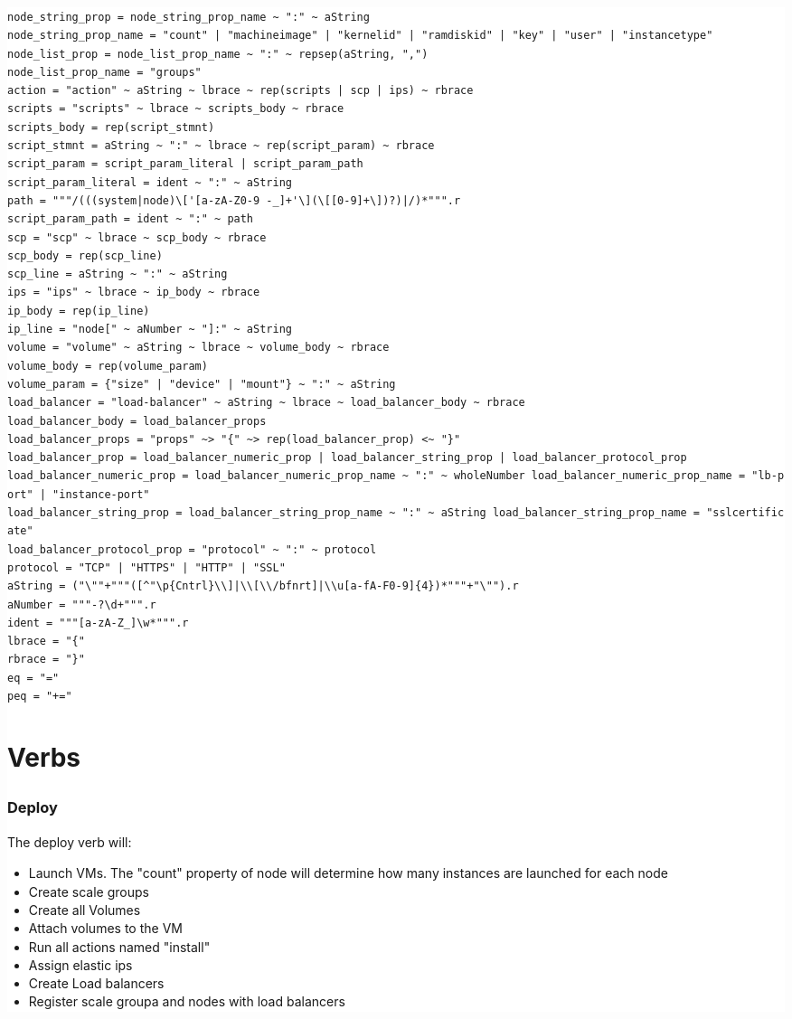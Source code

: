 ```
node_string_prop = node_string_prop_name ~ ":" ~ aString 
node_string_prop_name = "count" | "machineimage" | "kernelid" | "ramdiskid" | "key" | "user" | "instancetype"
node_list_prop = node_list_prop_name ~ ":" ~ repsep(aString, ",") 
node_list_prop_name = "groups"
action = "action" ~ aString ~ lbrace ~ rep(scripts | scp | ips) ~ rbrace 
scripts = "scripts" ~ lbrace ~ scripts_body ~ rbrace 
scripts_body = rep(script_stmnt)
script_stmnt = aString ~ ":" ~ lbrace ~ rep(script_param) ~ rbrace 
script_param = script_param_literal | script_param_path
script_param_literal = ident ~ ":" ~ aString 
path = """/(((system|node)\['[a-zA-Z0-9 -_]+'\](\[[0-9]+\])?)|/)*""".r
script_param_path = ident ~ ":" ~ path
scp = "scp" ~ lbrace ~ scp_body ~ rbrace 
scp_body = rep(scp_line)
scp_line = aString ~ ":" ~ aString
ips = "ips" ~ lbrace ~ ip_body ~ rbrace 
ip_body = rep(ip_line)
ip_line = "node[" ~ aNumber ~ "]:" ~ aString 
volume = "volume" ~ aString ~ lbrace ~ volume_body ~ rbrace 
volume_body = rep(volume_param) 
volume_param = {"size" | "device" | "mount"} ~ ":" ~ aString
load_balancer = "load-balancer" ~ aString ~ lbrace ~ load_balancer_body ~ rbrace
load_balancer_body = load_balancer_props
load_balancer_props = "props" ~> "{" ~> rep(load_balancer_prop) <~ "}" 
load_balancer_prop = load_balancer_numeric_prop | load_balancer_string_prop | load_balancer_protocol_prop
load_balancer_numeric_prop = load_balancer_numeric_prop_name ~ ":" ~ wholeNumber load_balancer_numeric_prop_name = "lb-port" | "instance-port"
load_balancer_string_prop = load_balancer_string_prop_name ~ ":" ~ aString load_balancer_string_prop_name = "sslcertificate"
load_balancer_protocol_prop = "protocol" ~ ":" ~ protocol
protocol = "TCP" | "HTTPS" | "HTTP" | "SSL"
aString = ("\""+"""([^"\p{Cntrl}\\]|\\[\\/bfnrt]|\\u[a-fA-F0-9]{4})*"""+"\"").r
aNumber = """-?\d+""".r
ident = """[a-zA-Z_]\w*""".r
lbrace = "{"
rbrace = "}"
eq = "="
peq = "+="
```

# Verbs #

### Deploy ###
The deploy verb will:
  * Launch VMs.  The "count" property of node will determine how many instances are launched for each node
  * Create scale groups
  * Create all Volumes
  * Attach volumes to the VM
  * Run all actions named "install"
  * Assign elastic ips
  * Create Load balancers
  * Register scale groupa and nodes with load balancers
